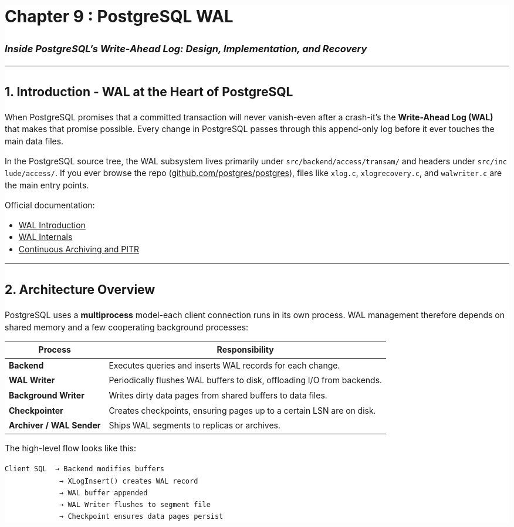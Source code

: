 # Chapter 9 : PostgreSQL WAL

### *Inside PostgreSQL’s Write-Ahead Log: Design, Implementation, and Recovery*

---

## 1. Introduction - WAL at the Heart of PostgreSQL

When PostgreSQL promises that a committed transaction will never vanish-even after a crash-it’s the **Write-Ahead Log (WAL)** that makes that promise possible.
Every change in PostgreSQL passes through this append-only log before it ever touches the main data files.

In the PostgreSQL source tree, the WAL subsystem lives primarily under
`src/backend/access/transam/` and headers under `src/include/access/`.
If you ever browse the repo ([github.com/postgres/postgres](https://github.com/postgres/postgres)), files like
`xlog.c`, `xlogrecovery.c`, and `walwriter.c` are the main entry points.

Official documentation:

* [WAL Introduction](https://www.postgresql.org/docs/current/wal-intro.html)
* [WAL Internals](https://www.postgresql.org/docs/current/wal-internals.html)
* [Continuous Archiving and PITR](https://www.postgresql.org/docs/current/continuous-archiving.html)

---

## 2. Architecture Overview

PostgreSQL uses a **multiprocess** model-each client connection runs in its own process. WAL management therefore depends on shared memory and a few cooperating background processes:

| Process                   | Responsibility                                                          |
| ------------------------- | ----------------------------------------------------------------------- |
| **Backend**               | Executes queries and inserts WAL records for each change.               |
| **WAL Writer**            | Periodically flushes WAL buffers to disk, offloading I/O from backends. |
| **Background Writer**     | Writes dirty data pages from shared buffers to data files.              |
| **Checkpointer**          | Creates checkpoints, ensuring pages up to a certain LSN are on disk.    |
| **Archiver / WAL Sender** | Ships WAL segments to replicas or archives.                             |

The high-level flow looks like this:

```
Client SQL  → Backend modifies buffers
             → XLogInsert() creates WAL record
             → WAL buffer appended
             → WAL Writer flushes to segment file
             → Checkpoint ensures data pages persist
```
